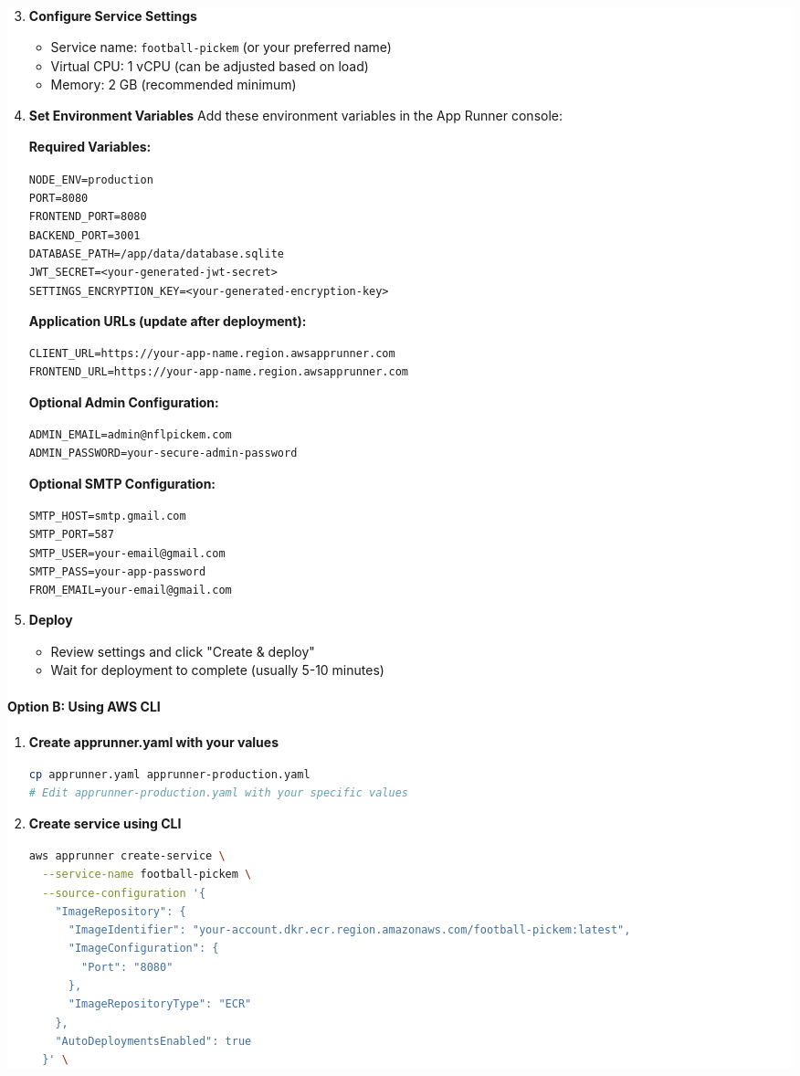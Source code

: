 3. **Configure Service Settings**

   - Service name: `football-pickem` (or your preferred name)
   - Virtual CPU: 1 vCPU (can be adjusted based on load)
   - Memory: 2 GB (recommended minimum)

4. **Set Environment Variables**
   Add these environment variables in the App Runner console:

   **Required Variables:**

   ```
   NODE_ENV=production
   PORT=8080
   FRONTEND_PORT=8080
   BACKEND_PORT=3001
   DATABASE_PATH=/app/data/database.sqlite
   JWT_SECRET=<your-generated-jwt-secret>
   SETTINGS_ENCRYPTION_KEY=<your-generated-encryption-key>
   ```

   **Application URLs (update after deployment):**

   ```
   CLIENT_URL=https://your-app-name.region.awsapprunner.com
   FRONTEND_URL=https://your-app-name.region.awsapprunner.com
   ```

   **Optional Admin Configuration:**

   ```
   ADMIN_EMAIL=admin@nflpickem.com
   ADMIN_PASSWORD=your-secure-admin-password
   ```

   **Optional SMTP Configuration:**

   ```
   SMTP_HOST=smtp.gmail.com
   SMTP_PORT=587
   SMTP_USER=your-email@gmail.com
   SMTP_PASS=your-app-password
   FROM_EMAIL=your-email@gmail.com
   ```

5. **Deploy**
   - Review settings and click "Create & deploy"
   - Wait for deployment to complete (usually 5-10 minutes)

#### Option B: Using AWS CLI

1. **Create apprunner.yaml with your values**

   ```bash
   cp apprunner.yaml apprunner-production.yaml
   # Edit apprunner-production.yaml with your specific values
   ```

2. **Create service using CLI**
   ```bash
   aws apprunner create-service \
     --service-name football-pickem \
     --source-configuration '{
       "ImageRepository": {
         "ImageIdentifier": "your-account.dkr.ecr.region.amazonaws.com/football-pickem:latest",
         "ImageConfiguration": {
           "Port": "8080"
         },
         "ImageRepositoryType": "ECR"
       },
       "AutoDeploymentsEnabled": true
     }' \
   ```